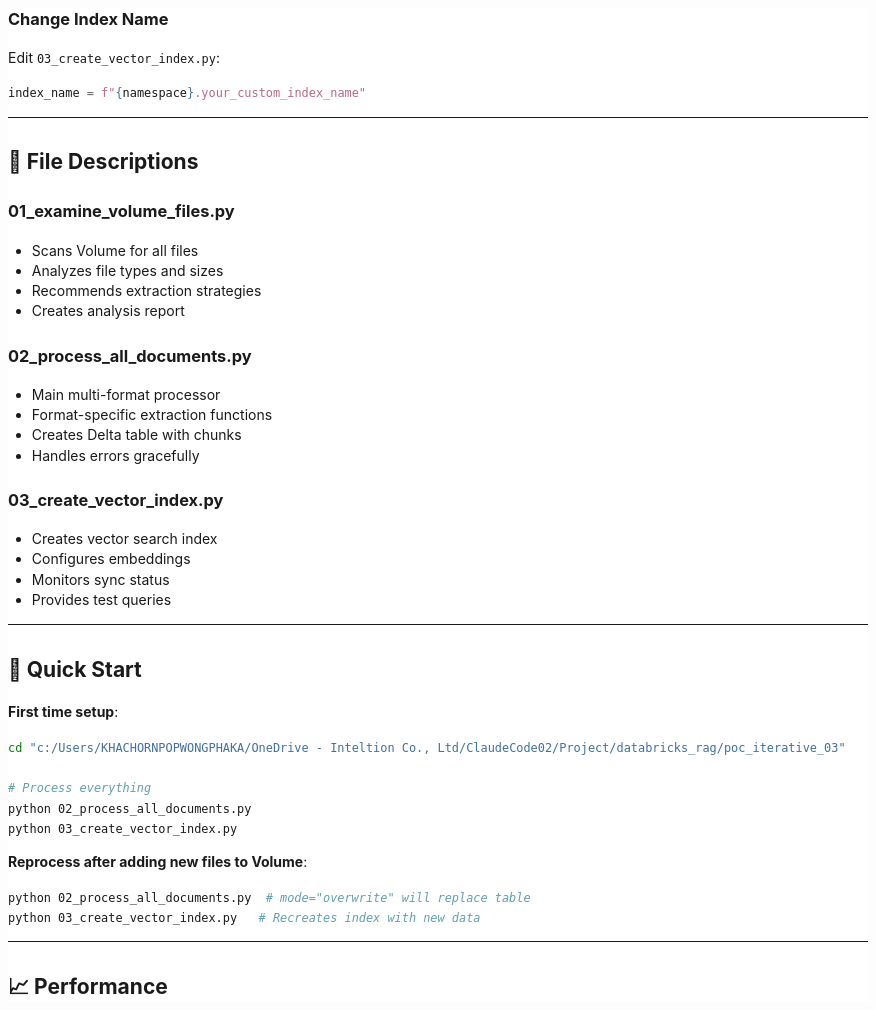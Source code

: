 ### Change Index Name
Edit `03_create_vector_index.py`:
```python
index_name = f"{namespace}.your_custom_index_name"
```

---

## 📝 File Descriptions

### 01_examine_volume_files.py
- Scans Volume for all files
- Analyzes file types and sizes
- Recommends extraction strategies
- Creates analysis report

### 02_process_all_documents.py
- Main multi-format processor
- Format-specific extraction functions
- Creates Delta table with chunks
- Handles errors gracefully

### 03_create_vector_index.py
- Creates vector search index
- Configures embeddings
- Monitors sync status
- Provides test queries

---

## 🚀 Quick Start

**First time setup**:
```bash
cd "c:/Users/KHACHORNPOPWONGPHAKA/OneDrive - Inteltion Co., Ltd/ClaudeCode02/Project/databricks_rag/poc_iterative_03"

# Process everything
python 02_process_all_documents.py
python 03_create_vector_index.py
```

**Reprocess after adding new files to Volume**:
```bash
python 02_process_all_documents.py  # mode="overwrite" will replace table
python 03_create_vector_index.py   # Recreates index with new data
```

---

## 📈 Performance
